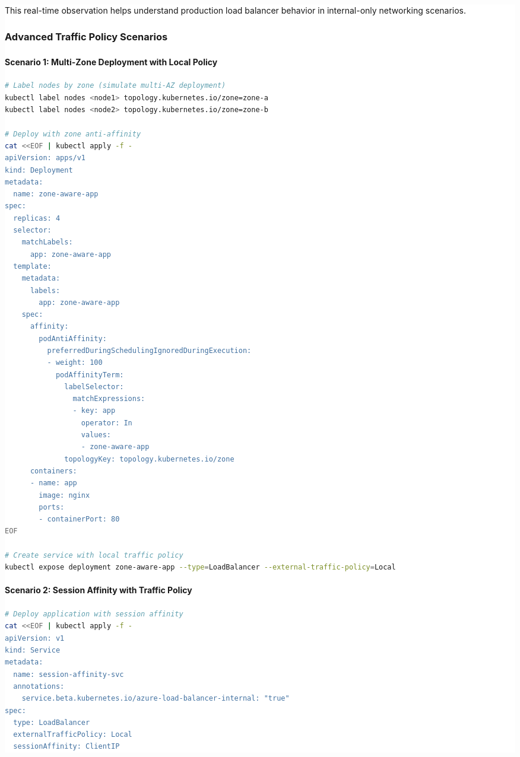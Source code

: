 This real-time observation helps understand production load balancer behavior in internal-only networking scenarios.

### Advanced Traffic Policy Scenarios

#### Scenario 1: Multi-Zone Deployment with Local Policy
```bash
# Label nodes by zone (simulate multi-AZ deployment)
kubectl label nodes <node1> topology.kubernetes.io/zone=zone-a
kubectl label nodes <node2> topology.kubernetes.io/zone=zone-b

# Deploy with zone anti-affinity
cat <<EOF | kubectl apply -f -
apiVersion: apps/v1
kind: Deployment
metadata:
  name: zone-aware-app
spec:
  replicas: 4
  selector:
    matchLabels:
      app: zone-aware-app
  template:
    metadata:
      labels:
        app: zone-aware-app
    spec:
      affinity:
        podAntiAffinity:
          preferredDuringSchedulingIgnoredDuringExecution:
          - weight: 100
            podAffinityTerm:
              labelSelector:
                matchExpressions:
                - key: app
                  operator: In
                  values:
                  - zone-aware-app
              topologyKey: topology.kubernetes.io/zone
      containers:
      - name: app
        image: nginx
        ports:
        - containerPort: 80
EOF

# Create service with local traffic policy
kubectl expose deployment zone-aware-app --type=LoadBalancer --external-traffic-policy=Local
```

#### Scenario 2: Session Affinity with Traffic Policy
```bash
# Deploy application with session affinity
cat <<EOF | kubectl apply -f -
apiVersion: v1
kind: Service
metadata:
  name: session-affinity-svc
  annotations:
    service.beta.kubernetes.io/azure-load-balancer-internal: "true"
spec:
  type: LoadBalancer
  externalTrafficPolicy: Local
  sessionAffinity: ClientIP
```